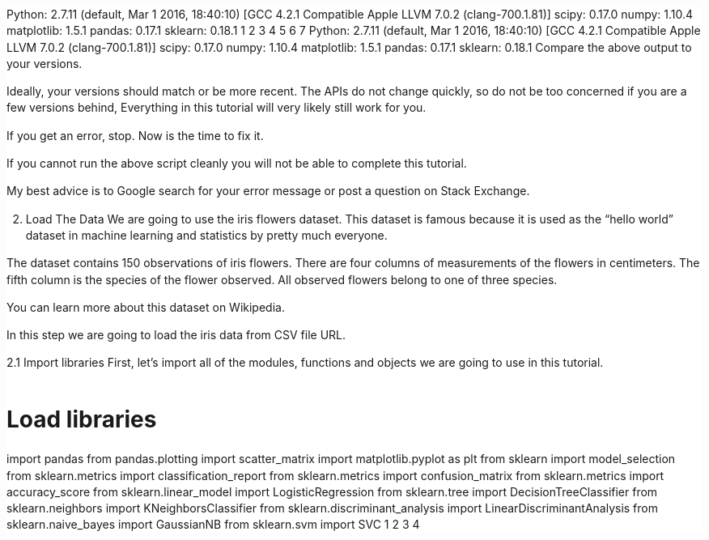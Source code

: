 Python: 2.7.11 (default, Mar  1 2016, 18:40:10) 
[GCC 4.2.1 Compatible Apple LLVM 7.0.2 (clang-700.1.81)]
scipy: 0.17.0
numpy: 1.10.4
matplotlib: 1.5.1
pandas: 0.17.1
sklearn: 0.18.1
1
2
3
4
5
6
7
Python: 2.7.11 (default, Mar  1 2016, 18:40:10) 
[GCC 4.2.1 Compatible Apple LLVM 7.0.2 (clang-700.1.81)]
scipy: 0.17.0
numpy: 1.10.4
matplotlib: 1.5.1
pandas: 0.17.1
sklearn: 0.18.1
Compare the above output to your versions.

Ideally, your versions should match or be more recent. The APIs do not change quickly, so do not be too concerned if you are a few versions behind, Everything in this tutorial will very likely still work for you.

If you get an error, stop. Now is the time to fix it.

If you cannot run the above script cleanly you will not be able to complete this tutorial.

My best advice is to Google search for your error message or post a question on Stack Exchange.

2. Load The Data
We are going to use the iris flowers dataset. This dataset is famous because it is used as the “hello world” dataset in machine learning and statistics by pretty much everyone.

The dataset contains 150 observations of iris flowers. There are four columns of measurements of the flowers in centimeters. The fifth column is the species of the flower observed. All observed flowers belong to one of three species.

You can learn more about this dataset on Wikipedia.

In this step we are going to load the iris data from CSV file URL.

2.1 Import libraries
First, let’s import all of the modules, functions and objects we are going to use in this tutorial.


# Load libraries
import pandas
from pandas.plotting import scatter_matrix
import matplotlib.pyplot as plt
from sklearn import model_selection
from sklearn.metrics import classification_report
from sklearn.metrics import confusion_matrix
from sklearn.metrics import accuracy_score
from sklearn.linear_model import LogisticRegression
from sklearn.tree import DecisionTreeClassifier
from sklearn.neighbors import KNeighborsClassifier
from sklearn.discriminant_analysis import LinearDiscriminantAnalysis
from sklearn.naive_bayes import GaussianNB
from sklearn.svm import SVC
1
2
3
4
